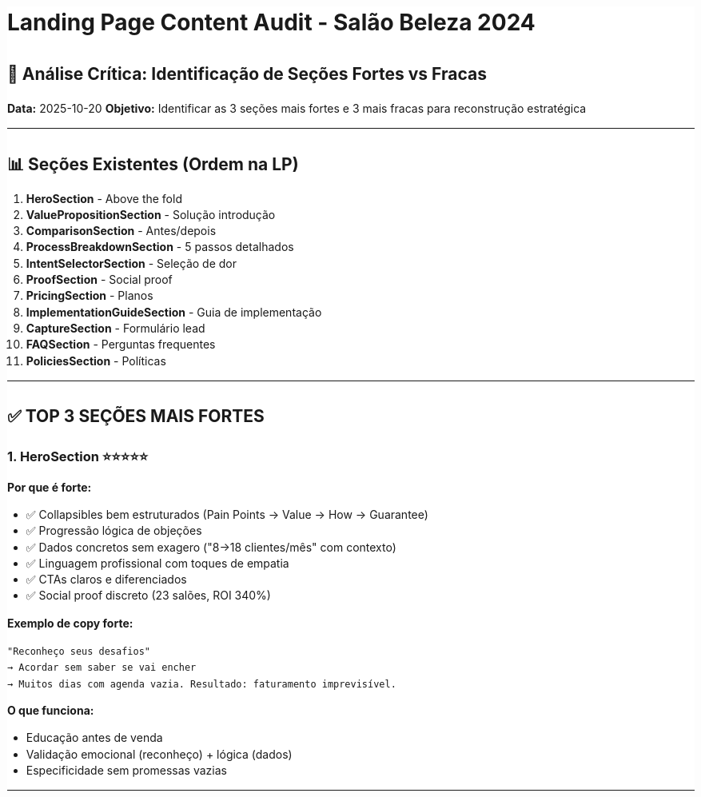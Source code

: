 # Landing Page Content Audit - Salão Beleza 2024

## 🎯 Análise Crítica: Identificação de Seções Fortes vs Fracas

**Data:** 2025-10-20
**Objetivo:** Identificar as 3 seções mais fortes e 3 mais fracas para reconstrução estratégica

---

## 📊 Seções Existentes (Ordem na LP)

1. **HeroSection** - Above the fold
2. **ValuePropositionSection** - Solução introdução
3. **ComparisonSection** - Antes/depois
4. **ProcessBreakdownSection** - 5 passos detalhados
5. **IntentSelectorSection** - Seleção de dor
6. **ProofSection** - Social proof
7. **PricingSection** - Planos
8. **ImplementationGuideSection** - Guia de implementação
9. **CaptureSection** - Formulário lead
10. **FAQSection** - Perguntas frequentes
11. **PoliciesSection** - Políticas

---

## ✅ TOP 3 SEÇÕES MAIS FORTES

### 1. **HeroSection** ⭐⭐⭐⭐⭐
**Por que é forte:**
- ✅ Collapsibles bem estruturados (Pain Points → Value → How → Guarantee)
- ✅ Progressão lógica de objeções
- ✅ Dados concretos sem exagero ("8→18 clientes/mês" com contexto)
- ✅ Linguagem profissional com toques de empatia
- ✅ CTAs claros e diferenciados
- ✅ Social proof discreto (23 salões, ROI 340%)

**Exemplo de copy forte:**
```
"Reconheço seus desafios"
→ Acordar sem saber se vai encher
→ Muitos dias com agenda vazia. Resultado: faturamento imprevisível.
```

**O que funciona:**
- Educação antes de venda
- Validação emocional (reconheço) + lógica (dados)
- Especificidade sem promessas vazias

---
